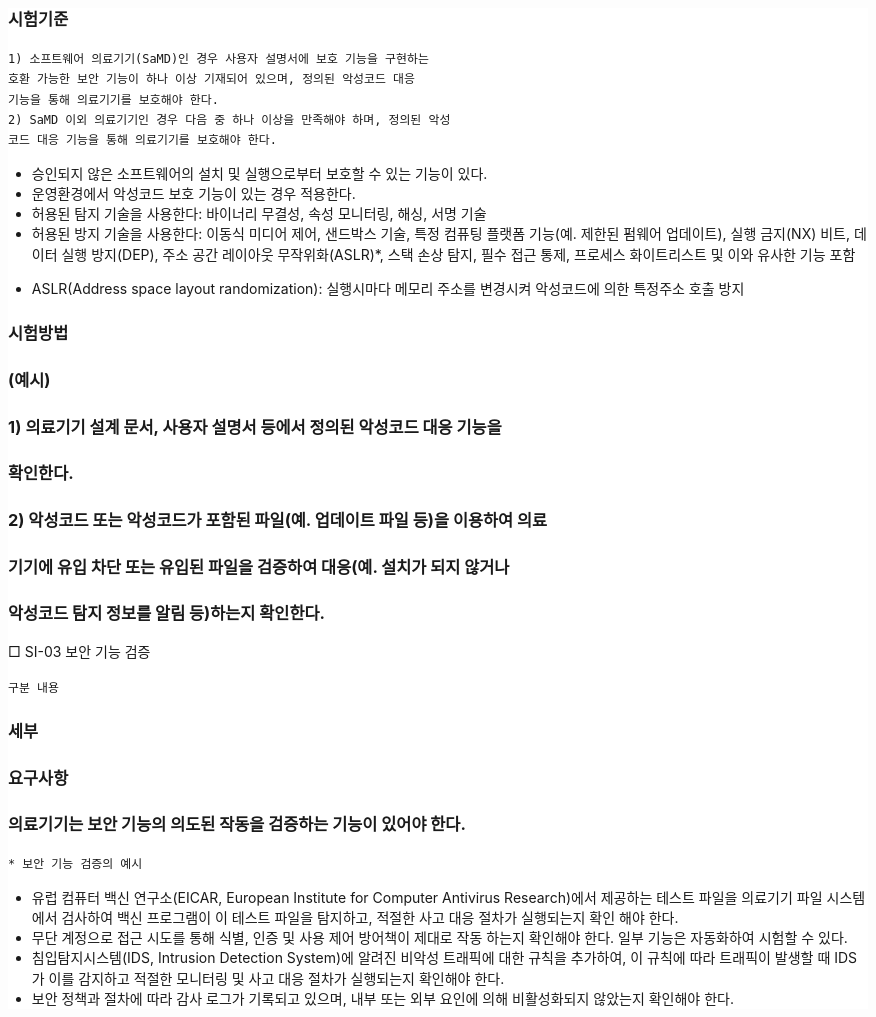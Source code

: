 ### 시험기준

```
1) 소프트웨어 의료기기(SaMD)인 경우 사용자 설명서에 보호 기능을 구현하는
호환 가능한 보안 기능이 하나 이상 기재되어 있으며, 정의된 악성코드 대응
기능을 통해 의료기기를 보호해야 한다.
2) SaMD 이외 의료기기인 경우 다음 중 하나 이상을 만족해야 하며, 정의된 악성
코드 대응 기능을 통해 의료기기를 보호해야 한다.
```
- 승인되지 않은 소프트웨어의 설치 및 실행으로부터 보호할 수 있는 기능이
    있다.
- 운영환경에서 악성코드 보호 기능이 있는 경우 적용한다.
- 허용된 탐지 기술을 사용한다: 바이너리 무결성, 속성 모니터링, 해싱, 서명 기술
- 허용된 방지 기술을 사용한다: 이동식 미디어 제어, 샌드박스 기술, 특정 컴퓨팅
    플랫폼 기능(예. 제한된 펌웨어 업데이트), 실행 금지(NX) 비트, 데이터 실행
    방지(DEP), 주소 공간 레이아웃 무작위화(ASLR)*, 스택 손상 탐지, 필수 접근
    통제, 프로세스 화이트리스트 및 이와 유사한 기능 포함
* ASLR(Address space layout randomization): 실행시마다 메모리 주소를 변경시켜 악성코드에
    의한 특정주소 호출 방지

### 시험방법

### (예시)

### 1) 의료기기 설계 문서, 사용자 설명서 등에서 정의된 악성코드 대응 기능을

### 확인한다.

### 2) 악성코드 또는 악성코드가 포함된 파일(예. 업데이트 파일 등)을 이용하여 의료

### 기기에 유입 차단 또는 유입된 파일을 검증하여 대응(예. 설치가 되지 않거나

### 악성코드 탐지 정보를 알림 등)하는지 확인한다.


□ SI-03 보안 기능 검증

```
구분 내용
```
### 세부

### 요구사항

### 의료기기는 보안 기능의 의도된 작동을 검증하는 기능이 있어야 한다.

```
* 보안 기능 검증의 예시
```
- 유럽 컴퓨터 백신 연구소(EICAR, European Institute for Computer Antivirus
    Research)에서 제공하는 테스트 파일을 의료기기 파일 시스템에서 검사하여 백신
    프로그램이 이 테스트 파일을 탐지하고, 적절한 사고 대응 절차가 실행되는지 확인
    해야 한다.
- 무단 계정으로 접근 시도를 통해 식별, 인증 및 사용 제어 방어책이 제대로 작동
    하는지 확인해야 한다. 일부 기능은 자동화하여 시험할 수 있다.
- 침입탐지시스템(IDS, Intrusion Detection System)에 알려진 비악성 트래픽에 대한
    규칙을 추가하여, 이 규칙에 따라 트래픽이 발생할 때 IDS가 이를 감지하고 적절한
    모니터링 및 사고 대응 절차가 실행되는지 확인해야 한다.
- 보안 정책과 절차에 따라 감사 로그가 기록되고 있으며, 내부 또는 외부 요인에
    의해 비활성화되지 않았는지 확인해야 한다.
